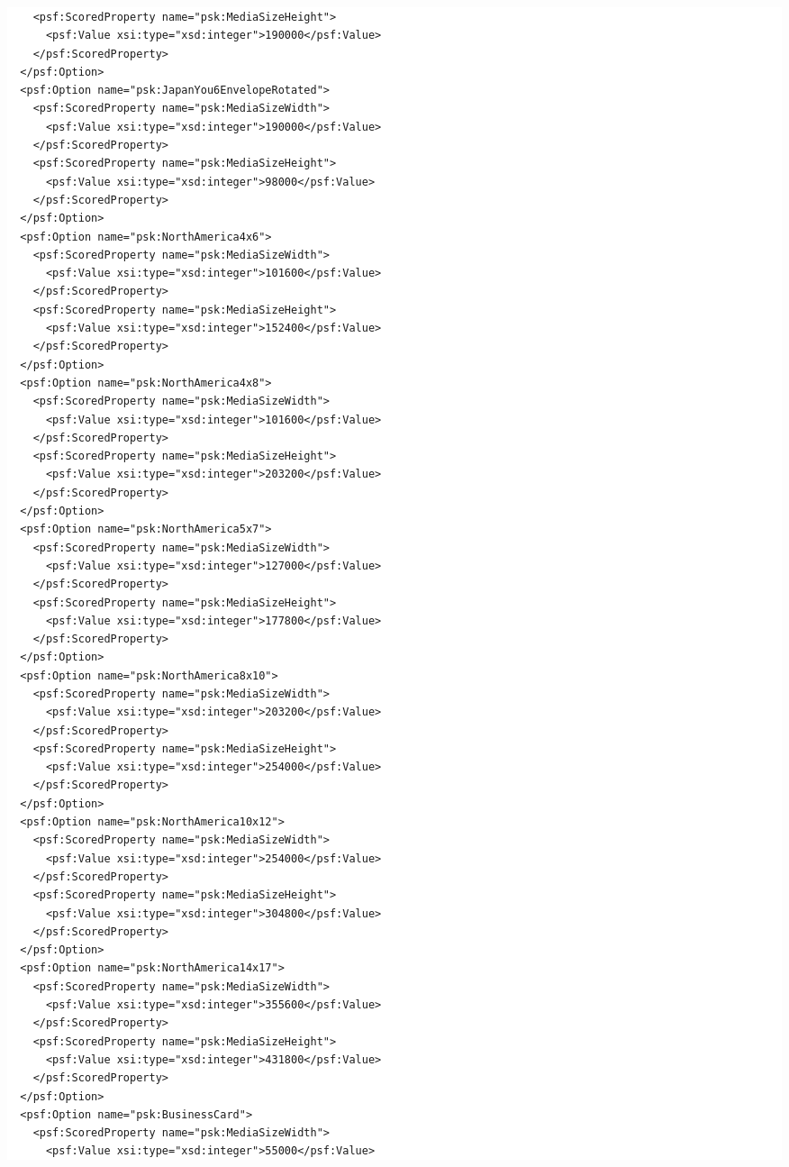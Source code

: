 ``` syntax
    <psf:ScoredProperty name="psk:MediaSizeHeight">
      <psf:Value xsi:type="xsd:integer">190000</psf:Value>
    </psf:ScoredProperty>
  </psf:Option>
  <psf:Option name="psk:JapanYou6EnvelopeRotated">
    <psf:ScoredProperty name="psk:MediaSizeWidth">
      <psf:Value xsi:type="xsd:integer">190000</psf:Value>
    </psf:ScoredProperty>
    <psf:ScoredProperty name="psk:MediaSizeHeight">
      <psf:Value xsi:type="xsd:integer">98000</psf:Value>
    </psf:ScoredProperty>
  </psf:Option>
  <psf:Option name="psk:NorthAmerica4x6">
    <psf:ScoredProperty name="psk:MediaSizeWidth">
      <psf:Value xsi:type="xsd:integer">101600</psf:Value>
    </psf:ScoredProperty>
    <psf:ScoredProperty name="psk:MediaSizeHeight">
      <psf:Value xsi:type="xsd:integer">152400</psf:Value>
    </psf:ScoredProperty>
  </psf:Option>
  <psf:Option name="psk:NorthAmerica4x8">
    <psf:ScoredProperty name="psk:MediaSizeWidth">
      <psf:Value xsi:type="xsd:integer">101600</psf:Value>
    </psf:ScoredProperty>
    <psf:ScoredProperty name="psk:MediaSizeHeight">
      <psf:Value xsi:type="xsd:integer">203200</psf:Value>
    </psf:ScoredProperty>
  </psf:Option>
  <psf:Option name="psk:NorthAmerica5x7">
    <psf:ScoredProperty name="psk:MediaSizeWidth">
      <psf:Value xsi:type="xsd:integer">127000</psf:Value>
    </psf:ScoredProperty>
    <psf:ScoredProperty name="psk:MediaSizeHeight">
      <psf:Value xsi:type="xsd:integer">177800</psf:Value>
    </psf:ScoredProperty>
  </psf:Option>
  <psf:Option name="psk:NorthAmerica8x10">
    <psf:ScoredProperty name="psk:MediaSizeWidth">
      <psf:Value xsi:type="xsd:integer">203200</psf:Value>
    </psf:ScoredProperty>
    <psf:ScoredProperty name="psk:MediaSizeHeight">
      <psf:Value xsi:type="xsd:integer">254000</psf:Value>
    </psf:ScoredProperty>
  </psf:Option>
  <psf:Option name="psk:NorthAmerica10x12">
    <psf:ScoredProperty name="psk:MediaSizeWidth">
      <psf:Value xsi:type="xsd:integer">254000</psf:Value>
    </psf:ScoredProperty>
    <psf:ScoredProperty name="psk:MediaSizeHeight">
      <psf:Value xsi:type="xsd:integer">304800</psf:Value>
    </psf:ScoredProperty>
  </psf:Option>
  <psf:Option name="psk:NorthAmerica14x17">
    <psf:ScoredProperty name="psk:MediaSizeWidth">
      <psf:Value xsi:type="xsd:integer">355600</psf:Value>
    </psf:ScoredProperty>
    <psf:ScoredProperty name="psk:MediaSizeHeight">
      <psf:Value xsi:type="xsd:integer">431800</psf:Value>
    </psf:ScoredProperty>
  </psf:Option>
  <psf:Option name="psk:BusinessCard">
    <psf:ScoredProperty name="psk:MediaSizeWidth">
      <psf:Value xsi:type="xsd:integer">55000</psf:Value>
```